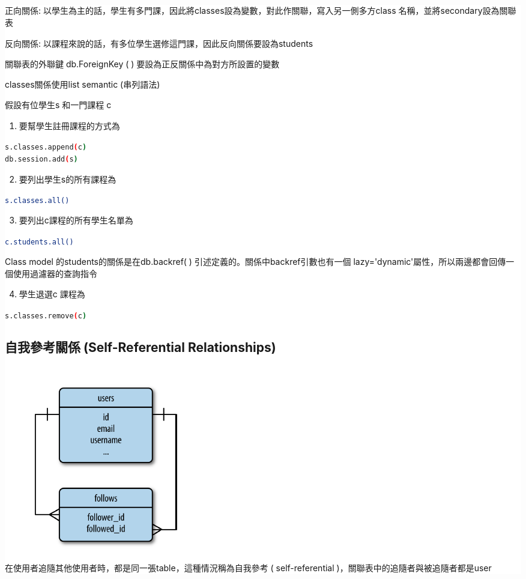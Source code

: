 正向關係: 以學生為主的話，學生有多門課，因此將classes設為變數，對此作關聯，寫入另一側多方class 名稱，並將secondary設為關聯表

反向關係: 以課程來說的話，有多位學生選修這門課，因此反向關係要設為students

關聯表的外聯鍵 db.ForeignKey ( ) 要設為正反關係中為對方所設置的變數

classes關係使用list semantic (串列語法)

假設有位學生s 和一門課程 c 

1.  要幫學生註冊課程的方式為

```bash
s.classes.append(c)
db.session.add(s)
```

2. 要列出學生s的所有課程為

```bash
s.classes.all()
```

3. 要列出c課程的所有學生名單為

```bash
c.students.all()
```

Class model 的students的關係是在db.backref( ) 引述定義的。關係中backref引數也有一個 lazy='dynamic'屬性，所以兩邊都會回傳一個使用過濾器的查詢指令

4. 學生退選c 課程為

```bash
s.classes.remove(c)
```

## 自我參考關係 (Self-Referential Relationships)

![%E8%BF%BD%E9%9A%A8%E8%80%85%202d307380816247758bd865277c76cc0c/Untitled%201.png](Followers_img/Untitled%201.png)

在使用者追隨其他使用者時，都是同一張table，這種情況稱為自我參考 ( self-referential )，關聯表中的追隨者與被追隨者都是user
